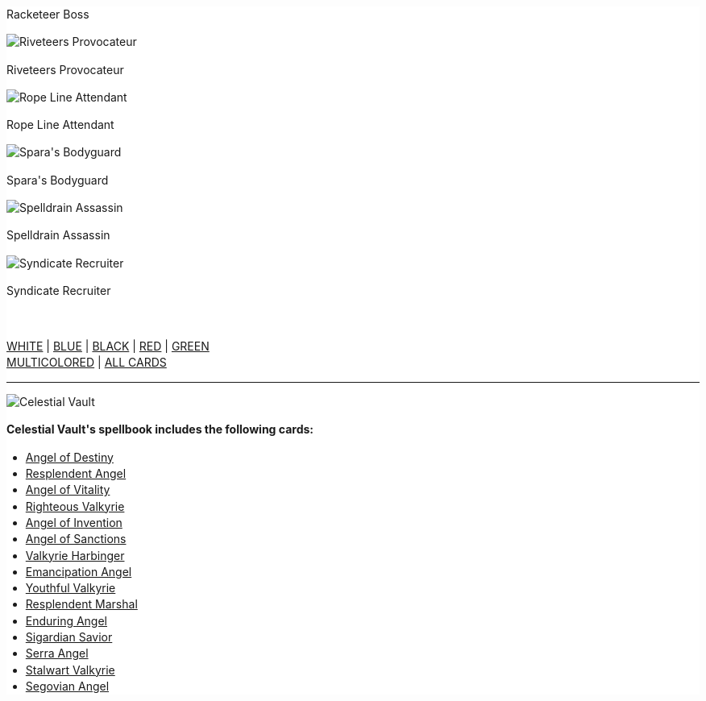 Racketeer Boss




![Riveteers Provocateur](https://media.wizards.com/2022/snc/en_JGM1AENZgp.png)  

Riveteers Provocateur




![Rope Line Attendant](https://media.wizards.com/2022/snc/en_31rQ8vtqZP.png)  

Rope Line Attendant




![Spara's Bodyguard](https://media.wizards.com/2022/snc/en_lPOymycNaj.png)  

Spara's Bodyguard




![Spelldrain Assassin](https://media.wizards.com/2022/snc/en_Im6hv0ltVQ.png)  

Spelldrain Assassin




![Syndicate Recruiter](https://media.wizards.com/2022/snc/en_XEnH4YPTsT.png)  

Syndicate Recruiter




 


[WHITE](#) | [BLUE](#) | [BLACK](#) | [RED](#) | [GREEN](#)  
[MULTICOLORED](#) | [ALL CARDS](#)




---

![Celestial Vault](https://media.wizards.com/2022/snc/en_mS5FfVjSKn.png)


**Celestial Vault's spellbook includes the following cards:**


* [Angel of Destiny](https://gatherer.wizards.com/Pages/Card/Details.aspx?name=Angel+of+Destiny)
* [Resplendent Angel](https://gatherer.wizards.com/Pages/Card/Details.aspx?name=Resplendent+Angel)
* [Angel of Vitality](https://gatherer.wizards.com/Pages/Card/Details.aspx?name=Angel+of+Vitality)
* [Righteous Valkyrie](https://gatherer.wizards.com/Pages/Card/Details.aspx?name=Righteous+Valkyrie)
* [Angel of Invention](https://gatherer.wizards.com/Pages/Card/Details.aspx?name=Angel+of+Invention)
* [Angel of Sanctions](https://gatherer.wizards.com/Pages/Card/Details.aspx?name=Angel+of+Sanctions)
* [Valkyrie Harbinger](https://gatherer.wizards.com/Pages/Card/Details.aspx?name=Valkyrie+Harbinger)
* [Emancipation Angel](https://gatherer.wizards.com/Pages/Card/Details.aspx?name=Emancipation+Angel)
* [Youthful Valkyrie](https://gatherer.wizards.com/Pages/Card/Details.aspx?name=Youthful+Valkyrie)
* [Resplendent Marshal](https://gatherer.wizards.com/Pages/Card/Details.aspx?name=Resplendent+Marshal)
* [Enduring Angel](https://gatherer.wizards.com/Pages/Card/Details.aspx?name=Enduring+Angel)
* [Sigardian Savior](https://gatherer.wizards.com/Pages/Card/Details.aspx?name=Sigardian+Savior)
* [Serra Angel](https://gatherer.wizards.com/Pages/Card/Details.aspx?name=Serra+Angel)
* [Stalwart Valkyrie](https://gatherer.wizards.com/Pages/Card/Details.aspx?name=Stalwart+Valkyrie)
* [Segovian Angel](https://gatherer.wizards.com/Pages/Card/Details.aspx?name=Segovian+Angel)
